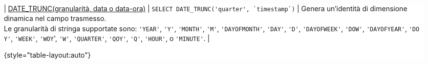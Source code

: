| [DATE_TRUNC(granularità, data o data-ora)](https://spark.apache.org/docs/latest/api/sql/index.html#date_trunc) | ``SELECT DATE_TRUNC('quarter', `timestamp`)`` | Genera un’identità di dimensione dinamica nel campo trasmesso.<br/>Le granularità di stringa supportate sono: `'YEAR'`, `'Y'`, `'MONTH'`, `'M'`, `'DAYOFMONTH'`, `'DAY'`, `'D'`, `'DAYOFWEEK'`, `'DOW'`, `'DAYOFYEAR'`, `'DOY'`, `'WEEK'`, `'WOY`&#39;, `'W'`, `'QUARTER'`, `'QOY'`, `'Q'`, `'HOUR'`, o `'MINUTE'`. |

{style="table-layout:auto"}
